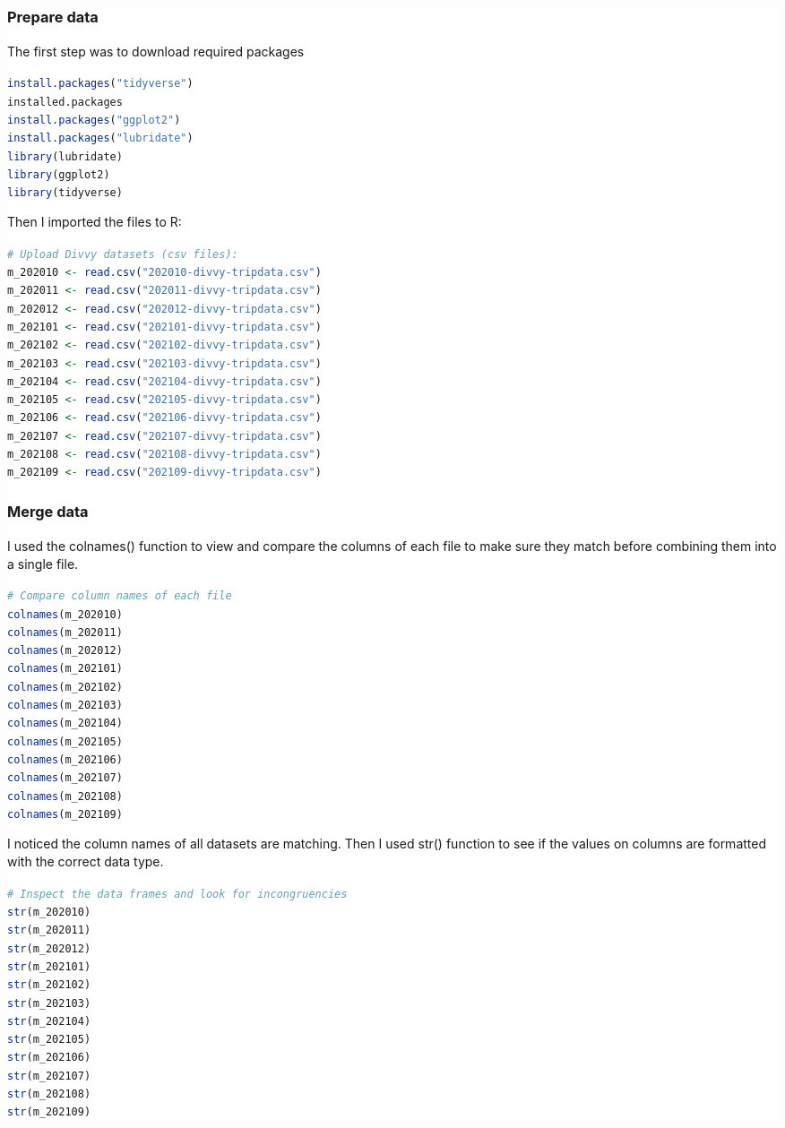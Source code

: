 ### Prepare data
The first step was to download required packages

``` r
install.packages("tidyverse")
installed.packages
install.packages("ggplot2")
install.packages("lubridate")
library(lubridate)
library(ggplot2)
library(tidyverse)
```

Then I imported the files to R:

``` r
# Upload Divvy datasets (csv files):
m_202010 <- read.csv("202010-divvy-tripdata.csv")
m_202011 <- read.csv("202011-divvy-tripdata.csv")
m_202012 <- read.csv("202012-divvy-tripdata.csv")
m_202101 <- read.csv("202101-divvy-tripdata.csv")
m_202102 <- read.csv("202102-divvy-tripdata.csv")
m_202103 <- read.csv("202103-divvy-tripdata.csv")
m_202104 <- read.csv("202104-divvy-tripdata.csv")
m_202105 <- read.csv("202105-divvy-tripdata.csv")
m_202106 <- read.csv("202106-divvy-tripdata.csv")
m_202107 <- read.csv("202107-divvy-tripdata.csv")
m_202108 <- read.csv("202108-divvy-tripdata.csv")
m_202109 <- read.csv("202109-divvy-tripdata.csv")
```
### Merge data
I used the colnames() function to view and compare the columns of each file to make sure they match before combining them into a single file. 

``` r
# Compare column names of each file
colnames(m_202010)
colnames(m_202011)
colnames(m_202012)
colnames(m_202101)
colnames(m_202102)
colnames(m_202103)
colnames(m_202104)
colnames(m_202105)
colnames(m_202106)
colnames(m_202107)
colnames(m_202108)
colnames(m_202109)
```
I noticed the column names of all datasets are matching. Then I used str() function to see if the values on columns are formatted with the correct data type.

``` r
# Inspect the data frames and look for incongruencies
str(m_202010)
str(m_202011)
str(m_202012)
str(m_202101)
str(m_202102)
str(m_202103)
str(m_202104)
str(m_202105)
str(m_202106)
str(m_202107)
str(m_202108)
str(m_202109)
```